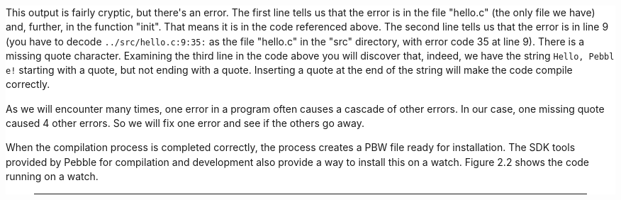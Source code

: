 This output is fairly cryptic, but there's an error.  The first line tells us that the error is in the file "hello.c" (the only file we have) and, further, in the function "init".  That means it is in the code referenced above.  The second line tells us that the error is in line 9 (you have to decode `../src/hello.c:9:35:` as the file "hello.c" in the "src" directory, with error code 35 at line 9).  There is a missing quote character.  Examining the third line in the code above you will discover that, indeed, we have the string `Hello, Pebble!` starting with a quote, but not ending with a quote.  Inserting a quote at the end of the string will make the code compile correctly.

As we will encounter many times, one error in a program often causes a cascade of other errors.  In our case, one missing quote caused 4 other errors.  So we will fix one error and see if the others go away.

When the compilation process is completed correctly, the process creates a PBW file ready for installation.  The SDK tools provided by Pebble for compilation and development also provide a way to install this on a watch.  Figure 2.2 shows the code running on a watch.

<figure>
   <hr/>